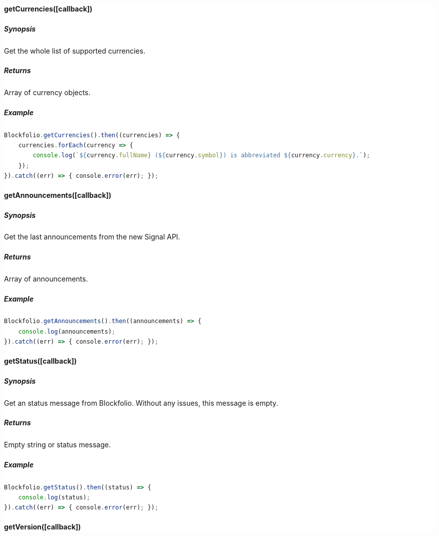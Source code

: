 #### getCurrencies(\[callback\])

##### Synopsis

Get the whole list of supported currencies.

##### Returns

Array of currency objects.

##### Example

```javascript
Blockfolio.getCurrencies().then((currencies) => {
    currencies.forEach(currency => {
        console.log(`${currency.fullName} (${currency.symbol}) is abbreviated ${currency.currency}.`);
    });
}).catch((err) => { console.error(err); });
```

#### getAnnouncements(\[callback\])

##### Synopsis

Get the last announcements from the new Signal API.

##### Returns

Array of announcements.

##### Example

```javascript
Blockfolio.getAnnouncements().then((announcements) => {
    console.log(announcements);
}).catch((err) => { console.error(err); });
```

#### getStatus(\[callback\])

##### Synopsis

Get an status message from Blockfolio. Without any issues, this message is empty.

##### Returns

Empty string or status message.

##### Example

```javascript
Blockfolio.getStatus().then((status) => {
    console.log(status);
}).catch((err) => { console.error(err); });
```

#### getVersion(\[callback\])
